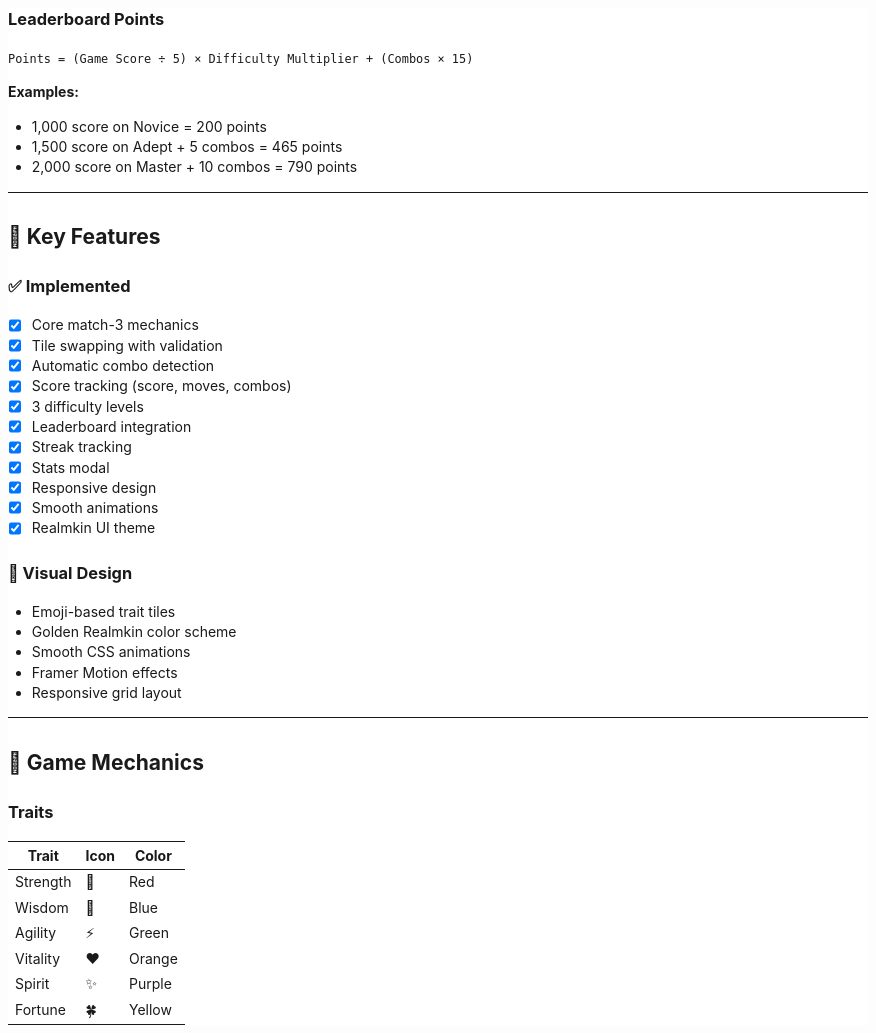 ### Leaderboard Points
```
Points = (Game Score ÷ 5) × Difficulty Multiplier + (Combos × 15)
```

**Examples:**
- 1,000 score on Novice = 200 points
- 1,500 score on Adept + 5 combos = 465 points
- 2,000 score on Master + 10 combos = 790 points

---

## 🔧 Key Features

### ✅ Implemented
- [x] Core match-3 mechanics
- [x] Tile swapping with validation
- [x] Automatic combo detection
- [x] Score tracking (score, moves, combos)
- [x] 3 difficulty levels
- [x] Leaderboard integration
- [x] Streak tracking
- [x] Stats modal
- [x] Responsive design
- [x] Smooth animations
- [x] Realmkin UI theme

### 🎨 Visual Design
- Emoji-based trait tiles
- Golden Realmkin color scheme
- Smooth CSS animations
- Framer Motion effects
- Responsive grid layout

---

## 🎲 Game Mechanics

### Traits
| Trait    | Icon | Color  |
|----------|------|--------|
| Strength | 💪   | Red    |
| Wisdom   | 🧠   | Blue   |
| Agility  | ⚡   | Green  |
| Vitality | ❤️   | Orange |
| Spirit   | ✨   | Purple |
| Fortune  | 🍀   | Yellow |
